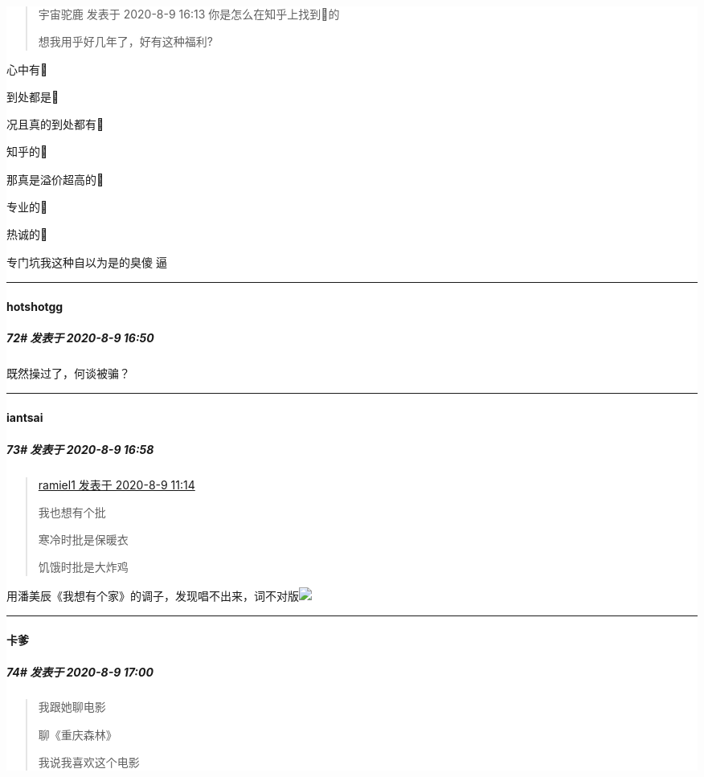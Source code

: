 
<blockquote>宇宙驼鹿 发表于 2020-8-9 16:13
你是怎么在知乎上找到🐔的

想我用乎好几年了，好有这种福利?
</blockquote>
心中有🐔

到处都是🐔

况且真的到处都有🐔

知乎的🐔

那真是溢价超高的🐔

专业的🐔

热诚的🐔

专门坑我这种自以为是的臭傻 逼


-----

####  hotshotgg  
##### 72#       发表于 2020-8-9 16:50


既然操过了，何谈被骗？


-----

####  iantsai  
##### 73#       发表于 2020-8-9 16:58


<blockquote><a href="httphttps://bbs.saraba1st.com/2b/forum.php?mod=redirect&amp;goto=findpost&amp;pid=48367582&amp;ptid=1953871" target="_blank">ramiel1 发表于 2020-8-9 11:14</a>

我也想有个批 

寒冷时批是保暖衣 

饥饿时批是大炸鸡 </blockquote>
用潘美辰《我想有个家》的调子，发现唱不出来，词不对版<img src="https://static.saraba1st.com/image/smiley/face2017/004.gif" referrerpolicy="no-referrer">


-----

####  卡爹  
##### 74#       发表于 2020-8-9 17:00


<blockquote>我跟她聊电影

聊《重庆森林》

我说我喜欢这个电影
